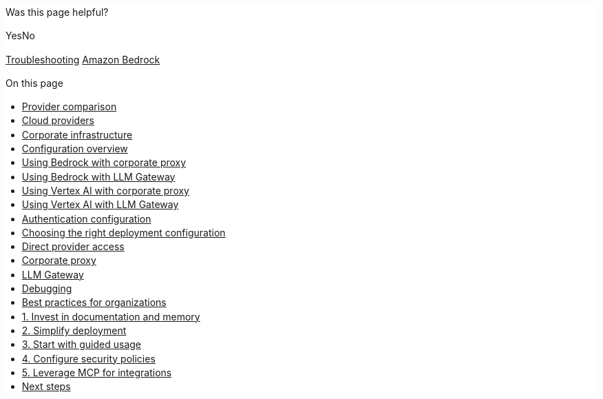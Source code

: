 Was this page helpful?

YesNo

[Troubleshooting](https://docs.anthropic.com/en/docs/claude-code/troubleshooting) [Amazon Bedrock](https://docs.anthropic.com/en/docs/claude-code/amazon-bedrock)

On this page

- [Provider comparison](https://docs.anthropic.com/en/docs/claude-code/third-party-integrations#provider-comparison)
- [Cloud providers](https://docs.anthropic.com/en/docs/claude-code/third-party-integrations#cloud-providers)
- [Corporate infrastructure](https://docs.anthropic.com/en/docs/claude-code/third-party-integrations#corporate-infrastructure)
- [Configuration overview](https://docs.anthropic.com/en/docs/claude-code/third-party-integrations#configuration-overview)
- [Using Bedrock with corporate proxy](https://docs.anthropic.com/en/docs/claude-code/third-party-integrations#using-bedrock-with-corporate-proxy)
- [Using Bedrock with LLM Gateway](https://docs.anthropic.com/en/docs/claude-code/third-party-integrations#using-bedrock-with-llm-gateway)
- [Using Vertex AI with corporate proxy](https://docs.anthropic.com/en/docs/claude-code/third-party-integrations#using-vertex-ai-with-corporate-proxy)
- [Using Vertex AI with LLM Gateway](https://docs.anthropic.com/en/docs/claude-code/third-party-integrations#using-vertex-ai-with-llm-gateway)
- [Authentication configuration](https://docs.anthropic.com/en/docs/claude-code/third-party-integrations#authentication-configuration)
- [Choosing the right deployment configuration](https://docs.anthropic.com/en/docs/claude-code/third-party-integrations#choosing-the-right-deployment-configuration)
- [Direct provider access](https://docs.anthropic.com/en/docs/claude-code/third-party-integrations#direct-provider-access)
- [Corporate proxy](https://docs.anthropic.com/en/docs/claude-code/third-party-integrations#corporate-proxy)
- [LLM Gateway](https://docs.anthropic.com/en/docs/claude-code/third-party-integrations#llm-gateway)
- [Debugging](https://docs.anthropic.com/en/docs/claude-code/third-party-integrations#debugging)
- [Best practices for organizations](https://docs.anthropic.com/en/docs/claude-code/third-party-integrations#best-practices-for-organizations)
- [1\. Invest in documentation and memory](https://docs.anthropic.com/en/docs/claude-code/third-party-integrations#1-invest-in-documentation-and-memory)
- [2\. Simplify deployment](https://docs.anthropic.com/en/docs/claude-code/third-party-integrations#2-simplify-deployment)
- [3\. Start with guided usage](https://docs.anthropic.com/en/docs/claude-code/third-party-integrations#3-start-with-guided-usage)
- [4\. Configure security policies](https://docs.anthropic.com/en/docs/claude-code/third-party-integrations#4-configure-security-policies)
- [5\. Leverage MCP for integrations](https://docs.anthropic.com/en/docs/claude-code/third-party-integrations#5-leverage-mcp-for-integrations)
- [Next steps](https://docs.anthropic.com/en/docs/claude-code/third-party-integrations#next-steps)